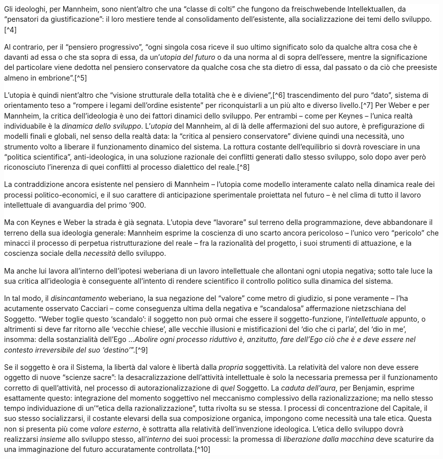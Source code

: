 Gli ideologhi, per Mannheim, sono nient’altro che una “classe di colti” che fungono da freischwebende Intellektuallen, da “pensatori da giustificazione”: il loro mestiere tende al consolidamento dell’esistente, alla socializzazione dei temi dello sviluppo.[^4]

Al contrario, per il “pensiero progressivo”, “ogni singola cosa riceve il suo ultimo significato solo da qualche altra cosa che è davanti ad essa o che sta sopra di essa, da un’*utopia del futuro* o da una norma al di sopra dell’essere, mentre la significazione del particolare viene dedotta nel pensiero conservatore da qualche cosa che sta dietro di essa, dal passato o da ciò che preesiste almeno in embrione”.[^5]

L’utopia è quindi nient’altro che “visione strutturale della totalità che è e diviene”,[^6] trascendimento del puro “dato”, sistema di orientamento teso a “rompere i legami dell’ordine esistente” per riconquistarli a un più alto e diverso livello.[^7] Per Weber e per Mannheim, la critica dell’ideologia è uno dei fattori dinamici dello sviluppo. Per entrambi – come per Keynes – l’unica realtà individuabile è la *dinamica dello sviluppo*. L’*utopia* del Mannheim, al di là delle affermazioni del suo autore, è prefigurazione di modelli finali e globali, nel senso della realtà data: la “critica al pensiero conservatore” diviene quindi una necessità, uno strumento volto a liberare il funzionamento dinamico del sistema. La rottura costante dell’equilibrio si dovrà rovesciare in una “politica scientifica”, anti-ideologica, in una soluzione razionale dei conflitti generati dallo stesso sviluppo, solo dopo aver però riconosciuto l’inerenza di quei conflitti al processo dialettico del reale.[^8]

La contraddizione ancora esistente nel pensiero di Mannheim – l’utopia come modello interamente calato nella dinamica reale dei processi politico-economici, e il suo carattere di anticipazione sperimentale proiettata nel futuro – è nel clima di tutto il lavoro intellettuale di avanguardia del primo ’900.

Ma con Keynes e Weber la strada è già segnata. L’utopia deve “lavorare” sul terreno della programmazione, deve abbandonare il terreno della sua ideologia generale: Mannheim esprime la coscienza di uno scarto ancora pericoloso – l’unico vero “pericolo” che minacci il processo di perpetua ristrutturazione del reale – fra la razionalità del progetto, i suoi strumenti di attuazione, e la coscienza sociale della *necessità* dello sviluppo.

Ma anche lui lavora all’interno dell’ipotesi weberiana di un lavoro intellettuale che allontani ogni utopia negativa; sotto tale luce la sua critica all’ideologia è conseguente all’intento di rendere scientifico il controllo politico sulla dinamica del sistema.

In tal modo, il *disincantamento* weberiano, la sua negazione del “valore” come metro di giudizio, si pone veramente – l’ha acutamente osservato Cacciari – come conseguenza ultima della negativa e “scandalosa” affermazione nietzschiana del Soggetto. “Weber toglie questo ‘scandalo’: il soggetto non può ormai che essere il soggetto-funzione, l’*intellettuale* appunto, o altrimenti si deve far ritorno alle ‘vecchie chiese’, alle vecchie illusioni e mistificazioni del ‘dio che ci parla’, del ‘dio in me’, insomma: della sostanzialità dell’Ego …*Abolire ogni processo riduttivo è, anzitutto, fare dell’Ego ciò che è e deve essere nel contesto irreversibile del suo ‘destino’*”.[^9]

Se il soggetto è ora il Sistema, la libertà dal valore è libertà dalla *propria* soggettività. La relatività del valore non deve essere oggetto di nuove “scienze sacre”: la desacralizzazione dell’attività intellettuale è solo la necessaria premessa per il funzionamento corretto di quell’attività, nel processo di autorazionalizzazione di *quel* Soggetto. La *caduta dell’aura*, per Benjamin, esprime esattamente questo: integrazione del momento soggettivo nel meccanismo complessivo della razionalizzazione; ma nello stesso tempo individuazione di un’“etica della razionalizzazione”, tutta rivolta su se stessa. I processi di concentrazione del Capitale, il suo stesso socializzarsi, il costante elevarsi della sua composizione organica, impongono come necessità una tale etica. Questa non si presenta più come *valore esterno*, è sottratta alla relatività dell’invenzione ideologica. L’etica dello sviluppo dovrà realizzarsi *insieme* allo sviluppo stesso, all’*interno* dei suoi processi: la promessa di *liberazione dalla macchina* deve scaturire da una immaginazione del futuro accuratamente controllata.[^10]
